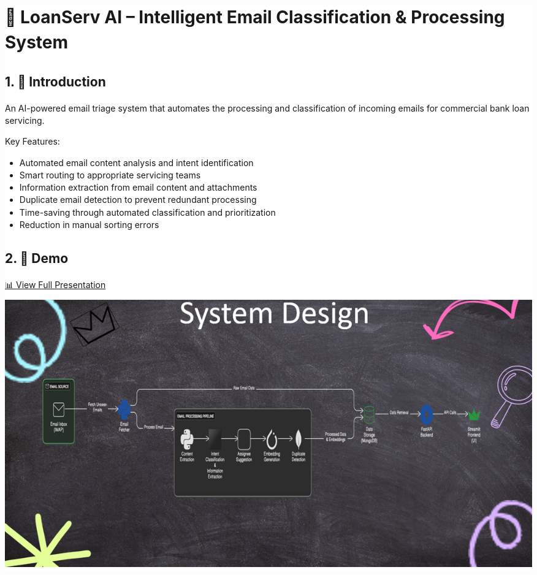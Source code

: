 # 📧 LoanServ AI – Intelligent Email Classification & Processing System

## 1. 📝 Introduction

An AI-powered email triage system that automates the processing and classification of incoming emails for commercial bank loan servicing.

Key Features:
* Automated email content analysis and intent identification
* Smart routing to appropriate servicing teams
* Information extraction from email content and attachments
* Duplicate email detection to prevent redundant processing
* Time-saving through automated classification and prioritization
* Reduction in manual sorting errors


## 2. 🎥 Demo

[📊 View Full Presentation](artifacts/demo/Hackathon%20Deck%202025_Gaied-Data-Pioneers.ppt)

<img src="artifacts/arch/hld_diagram.png" alt="Email Processing Flow" width="full"/>